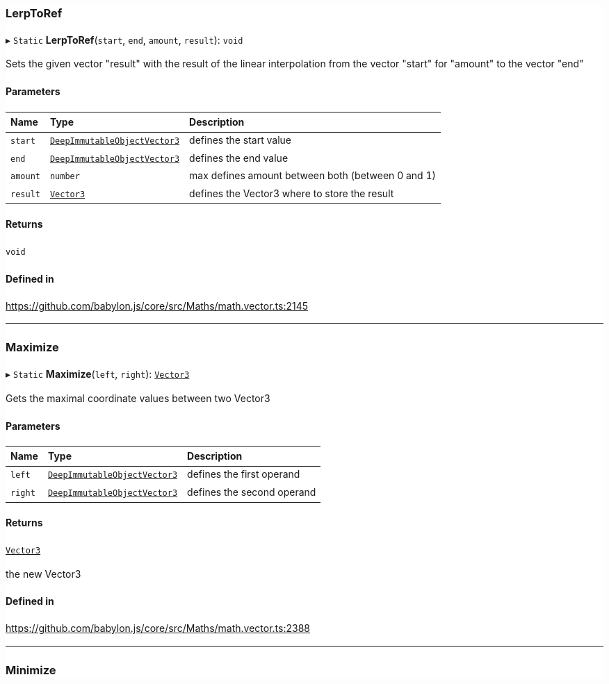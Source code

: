 ### LerpToRef

▸ `Static` **LerpToRef**(`start`, `end`, `amount`, `result`): `void`

Sets the given vector "result" with the result of the linear interpolation from the vector "start" for "amount" to the vector "end"

#### Parameters

| Name | Type | Description |
| :------ | :------ | :------ |
| `start` | [`DeepImmutableObject`](../modules.md#deepimmutableobject)[`Vector3`](Vector3.md) | defines the start value |
| `end` | [`DeepImmutableObject`](../modules.md#deepimmutableobject)[`Vector3`](Vector3.md) | defines the end value |
| `amount` | `number` | max defines amount between both (between 0 and 1) |
| `result` | [`Vector3`](Vector3.md) | defines the Vector3 where to store the result |

#### Returns

`void`

#### Defined in

https://github.com/babylon.js/core/src/Maths/math.vector.ts:2145

___

### Maximize

▸ `Static` **Maximize**(`left`, `right`): [`Vector3`](Vector3.md)

Gets the maximal coordinate values between two Vector3

#### Parameters

| Name | Type | Description |
| :------ | :------ | :------ |
| `left` | [`DeepImmutableObject`](../modules.md#deepimmutableobject)[`Vector3`](Vector3.md) | defines the first operand |
| `right` | [`DeepImmutableObject`](../modules.md#deepimmutableobject)[`Vector3`](Vector3.md) | defines the second operand |

#### Returns

[`Vector3`](Vector3.md)

the new Vector3

#### Defined in

https://github.com/babylon.js/core/src/Maths/math.vector.ts:2388

___

### Minimize
